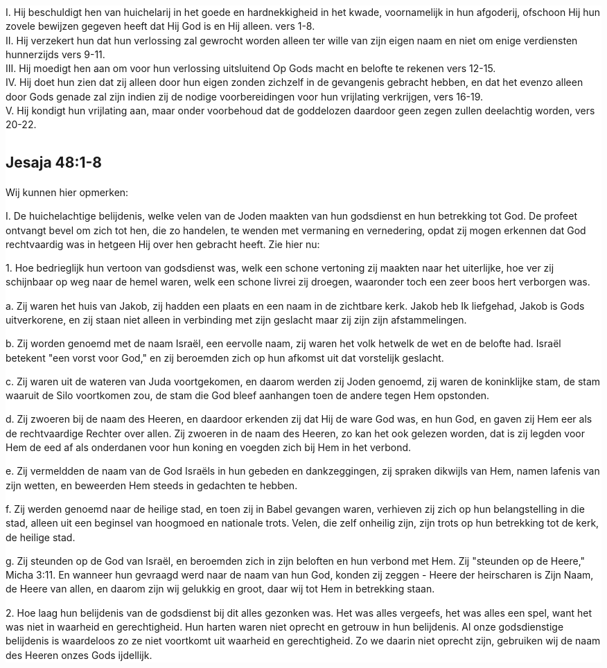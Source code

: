 I. Hij beschuldigt hen van huichelarij in het goede en hardnekkigheid in het kwade, voornamelijk in hun afgoderij, ofschoon Hij hun zovele bewijzen gegeven heeft dat Hij God is en Hij alleen. vers 1-8.  
II. Hij verzekert hun dat hun verlossing zal gewrocht worden alleen ter wille van zijn eigen naam en niet om enige verdiensten hunnerzijds vers 9-11.  
III. Hij moedigt hen aan om voor hun verlossing uitsluitend Op Gods macht en belofte te rekenen vers 12-15.  
IV. Hij doet hun zien dat zij alleen door hun eigen zonden zichzelf in de gevangenis gebracht hebben, en dat het evenzo alleen door Gods genade zal zijn indien zij de nodige voorbereidingen voor hun vrijlating verkrijgen, vers 16-19.  
V. Hij kondigt hun vrijlating aan, maar onder voorbehoud dat de goddelozen daardoor geen zegen zullen deelachtig worden, vers 20-22.  

## Jesaja 48:1-8 
Wij kunnen hier opmerken:

I. De huichelachtige belijdenis, welke velen van de Joden maakten van hun godsdienst en hun betrekking tot God. De profeet ontvangt bevel om zich tot hen, die zo handelen, te wenden met vermaning en vernedering, opdat zij mogen erkennen dat God rechtvaardig was in hetgeen Hij over hen gebracht heeft. Zie hier nu:

1\. Hoe bedrieglijk hun vertoon van godsdienst was, welk een schone vertoning zij maakten naar het uiterlijke, hoe ver zij schijnbaar op weg naar de hemel waren, welk een schone livrei zij droegen, waaronder toch een zeer boos hert verborgen was.

a. Zij waren het huis van Jakob, zij hadden een plaats en een naam in de zichtbare kerk. Jakob heb Ik liefgehad, Jakob is Gods uitverkorene, en zij staan niet alleen in verbinding met zijn geslacht maar zij zijn zijn afstammelingen.

b. Zij worden genoemd met de naam Israël, een eervolle naam, zij waren het volk hetwelk de wet en de belofte had. Israël betekent "een vorst voor God," en zij beroemden zich op hun afkomst uit dat vorstelijk geslacht.

c. Zij waren uit de wateren van Juda voortgekomen, en daarom werden zij Joden genoemd, zij waren de koninklijke stam, de stam waaruit de Silo voortkomen zou, de stam die God bleef aanhangen toen de andere tegen Hem opstonden.

d. Zij zwoeren bij de naam des Heeren, en daardoor erkenden zij dat Hij de ware God was, en hun God, en gaven zij Hem eer als de rechtvaardige Rechter over allen. Zij zwoeren in de naam des Heeren, zo kan het ook gelezen worden, dat is zij legden voor Hem de eed af als onderdanen voor hun koning en voegden zich bij Hem in het verbond.

e. Zij vermeldden de naam van de God Israëls in hun gebeden en dankzeggingen, zij spraken dikwijls van Hem, namen lafenis van zijn wetten, en beweerden Hem steeds in gedachten te hebben.

f. Zij werden genoemd naar de heilige stad, en toen zij in Babel gevangen waren, verhieven zij zich op hun belangstelling in die stad, alleen uit een beginsel van hoogmoed en nationale trots. Velen, die zelf onheilig zijn, zijn trots op hun betrekking tot de kerk, de heilige stad.

g. Zij steunden op de God van Israël, en beroemden zich in zijn beloften en hun verbond met Hem. Zij "steunden op de Heere," Micha 3:11. En wanneer hun gevraagd werd naar de naam van hun God, konden zij zeggen - Heere der heirscharen is Zijn Naam, de Heere van allen, en daarom zijn wij gelukkig en groot, daar wij tot Hem in betrekking staan.

2\. Hoe laag hun belijdenis van de godsdienst bij dit alles gezonken was. Het was alles vergeefs, het was alles een spel, want het was niet in waarheid en gerechtigheid. Hun harten waren niet oprecht en getrouw in hun belijdenis. Al onze godsdienstige belijdenis is waardeloos zo ze niet voortkomt uit waarheid en gerechtigheid. Zo we daarin niet oprecht zijn, gebruiken wij de naam des Heeren onzes Gods ijdellijk.
